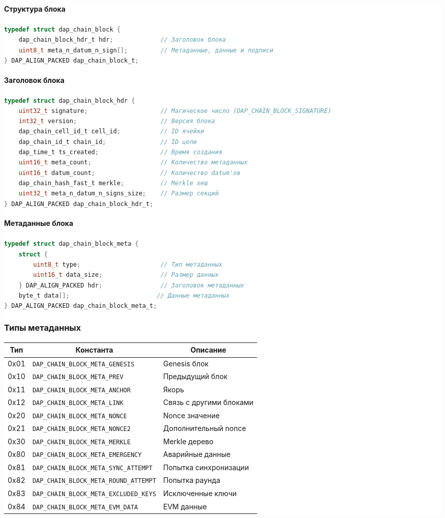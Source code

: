 #### Структура блока

```c
typedef struct dap_chain_block {
    dap_chain_block_hdr_t hdr;             // Заголовок блока
    uint8_t meta_n_datum_n_sign[];         // Метаданные, данные и подписи
} DAP_ALIGN_PACKED dap_chain_block_t;
```

#### Заголовок блока

```c
typedef struct dap_chain_block_hdr {
    uint32_t signature;                    // Магическое число (DAP_CHAIN_BLOCK_SIGNATURE)
    int32_t version;                       // Версия блока
    dap_chain_cell_id_t cell_id;           // ID ячейки
    dap_chain_id_t chain_id;               // ID цепи
    dap_time_t ts_created;                 // Время создания
    uint16_t meta_count;                   // Количество метаданных
    uint16_t datum_count;                  // Количество datum'ов
    dap_chain_hash_fast_t merkle;          // Merkle хеш
    uint32_t meta_n_datum_n_signs_size;    // Размер секций
} DAP_ALIGN_PACKED dap_chain_block_hdr_t;
```

#### Метаданные блока

```c
typedef struct dap_chain_block_meta {
    struct {
        uint8_t type;                      // Тип метаданных
        uint16_t data_size;                // Размер данных
    } DAP_ALIGN_PACKED hdr;                // Заголовок метаданных
    byte_t data[];                        // Данные метаданных
} DAP_ALIGN_PACKED dap_chain_block_meta_t;
```

### Типы метаданных

| Тип | Константа | Описание |
|-----|-----------|----------|
| 0x01 | `DAP_CHAIN_BLOCK_META_GENESIS` | Genesis блок |
| 0x10 | `DAP_CHAIN_BLOCK_META_PREV` | Предыдущий блок |
| 0x11 | `DAP_CHAIN_BLOCK_META_ANCHOR` | Якорь |
| 0x12 | `DAP_CHAIN_BLOCK_META_LINK` | Связь с другими блоками |
| 0x20 | `DAP_CHAIN_BLOCK_META_NONCE` | Nonce значение |
| 0x21 | `DAP_CHAIN_BLOCK_META_NONCE2` | Дополнительный nonce |
| 0x30 | `DAP_CHAIN_BLOCK_META_MERKLE` | Merkle дерево |
| 0x80 | `DAP_CHAIN_BLOCK_META_EMERGENCY` | Аварийные данные |
| 0x81 | `DAP_CHAIN_BLOCK_META_SYNC_ATTEMPT` | Попытка синхронизации |
| 0x82 | `DAP_CHAIN_BLOCK_META_ROUND_ATTEMPT` | Попытка раунда |
| 0x83 | `DAP_CHAIN_BLOCK_META_EXCLUDED_KEYS` | Исключенные ключи |
| 0x84 | `DAP_CHAIN_BLOCK_META_EVM_DATA` | EVM данные |
